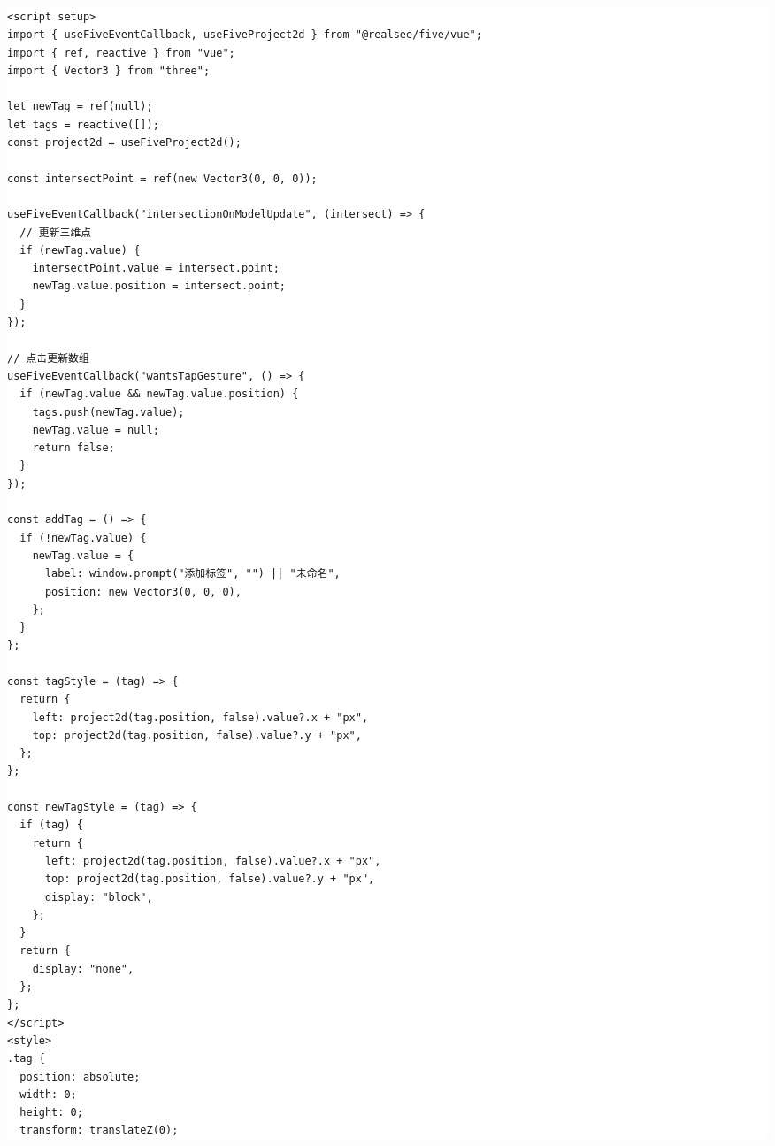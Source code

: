 ```vue title="src/5.tagging/TaggingController.vue"
<script setup>
import { useFiveEventCallback, useFiveProject2d } from "@realsee/five/vue";
import { ref, reactive } from "vue";
import { Vector3 } from "three";

let newTag = ref(null);
let tags = reactive([]);
const project2d = useFiveProject2d();

const intersectPoint = ref(new Vector3(0, 0, 0));

useFiveEventCallback("intersectionOnModelUpdate", (intersect) => {
  // 更新三维点
  if (newTag.value) {
    intersectPoint.value = intersect.point;
    newTag.value.position = intersect.point;
  }
});

// 点击更新数组
useFiveEventCallback("wantsTapGesture", () => {
  if (newTag.value && newTag.value.position) {
    tags.push(newTag.value);
    newTag.value = null;
    return false;
  }
});

const addTag = () => {
  if (!newTag.value) {
    newTag.value = {
      label: window.prompt("添加标签", "") || "未命名",
      position: new Vector3(0, 0, 0),
    };
  }
};

const tagStyle = (tag) => {
  return {
    left: project2d(tag.position, false).value?.x + "px",
    top: project2d(tag.position, false).value?.y + "px",
  };
};

const newTagStyle = (tag) => {
  if (tag) {
    return {
      left: project2d(tag.position, false).value?.x + "px",
      top: project2d(tag.position, false).value?.y + "px",
      display: "block",
    };
  }
  return {
    display: "none",
  };
};
</script>
<style>
.tag {
  position: absolute;
  width: 0;
  height: 0;
  transform: translateZ(0);
```